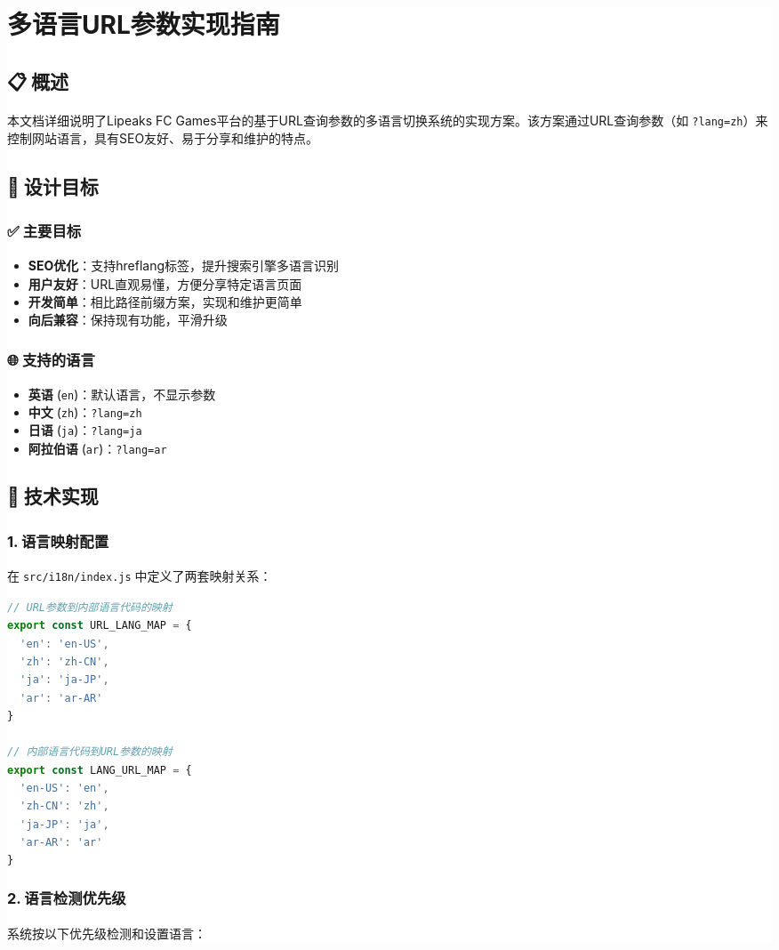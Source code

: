 # 多语言URL参数实现指南

## 📋 概述

本文档详细说明了Lipeaks FC Games平台的基于URL查询参数的多语言切换系统的实现方案。该方案通过URL查询参数（如 `?lang=zh`）来控制网站语言，具有SEO友好、易于分享和维护的特点。

## 🎯 设计目标

### ✅ 主要目标
- **SEO优化**：支持hreflang标签，提升搜索引擎多语言识别
- **用户友好**：URL直观易懂，方便分享特定语言页面
- **开发简单**：相比路径前缀方案，实现和维护更简单
- **向后兼容**：保持现有功能，平滑升级

### 🌐 支持的语言
- **英语** (`en`)：默认语言，不显示参数
- **中文** (`zh`)：`?lang=zh`
- **日语** (`ja`)：`?lang=ja`  
- **阿拉伯语** (`ar`)：`?lang=ar`

## 🔧 技术实现

### 1. 语言映射配置

在 `src/i18n/index.js` 中定义了两套映射关系：

```javascript
// URL参数到内部语言代码的映射
export const URL_LANG_MAP = {
  'en': 'en-US',
  'zh': 'zh-CN',
  'ja': 'ja-JP',
  'ar': 'ar-AR'
}

// 内部语言代码到URL参数的映射
export const LANG_URL_MAP = {
  'en-US': 'en',
  'zh-CN': 'zh',
  'ja-JP': 'ja',
  'ar-AR': 'ar'
}
```

### 2. 语言检测优先级

系统按以下优先级检测和设置语言：
